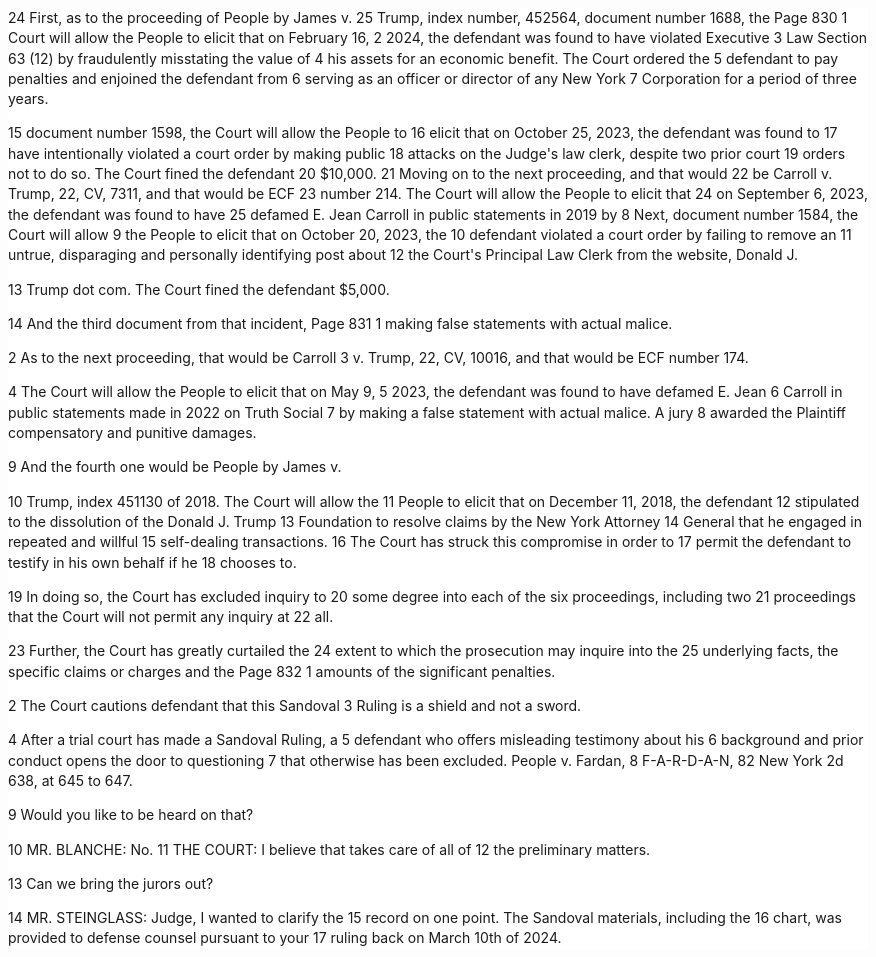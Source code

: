 24 First, as to the proceeding of People by James v. 25 Trump, index number, 452564, document number 1688, the Page 830 1 Court will allow the People to elicit that on February 16, 2 2024, the defendant was found to have violated Executive 3 Law Section 63 (12) by fraudulently misstating the value of 4 his assets for an economic benefit. The Court ordered the 5 defendant to pay penalties and enjoined the defendant from 6 serving as an officer or director of any New York 7 Corporation for a period of three years.

15 document number 1598, the Court will allow the People to 16 elicit that on October 25, 2023, the defendant was found to 17 have intentionally violated a court order by making public 18 attacks on the Judge's law clerk, despite two prior court 19 orders not to do so. The Court fined the defendant 20 $10,000. 21 Moving on to the next proceeding, and that would 22 be Carroll v. Trump, 22, CV, 7311, and that would be ECF
23 number 214. The Court will allow the People to elicit that 24 on September 6, 2023, the defendant was found to have 25 defamed E. Jean Carroll in public statements in 2019 by 8 Next, document number 1584, the Court will allow 9 the People to elicit that on October 20, 2023, the 10 defendant violated a court order by failing to remove an 11 untrue, disparaging and personally identifying post about 12 the Court's Principal Law Clerk from the website, Donald J.

13 Trump dot com. The Court fined the defendant $5,000.

14 And the third document from that incident, Page 831 1 making false statements with actual malice.

2 As to the next proceeding, that would be Carroll 3 v. Trump, 22, CV, 10016, and that would be ECF number 174.

4 The Court will allow the People to elicit that on May 9, 5 2023, the defendant was found to have defamed E. Jean 6 Carroll in public statements made in 2022 on Truth Social 7 by making a false statement with actual malice. A jury 8 awarded the Plaintiff compensatory and punitive damages.

9 And the fourth one would be People by James v.

10 Trump, index 451130 of 2018. The Court will allow the 11 People to elicit that on December 11, 2018, the defendant 12 stipulated to the dissolution of the Donald J. Trump 13 Foundation to resolve claims by the New York Attorney 14 General that he engaged in repeated and willful 15 self-dealing transactions. 16 The Court has struck this compromise in order to 17 permit the defendant to testify in his own behalf if he 18 chooses to.

19 In doing so, the Court has excluded inquiry to 20 some degree into each of the six proceedings, including two 21 proceedings that the Court will not permit any inquiry at 22 all.

23 Further, the Court has greatly curtailed the 24 extent to which the prosecution may inquire into the 25 underlying facts, the specific claims or charges and the Page 832 1 amounts of the significant penalties.

2 The Court cautions defendant that this Sandoval 3 Ruling is a shield and not a sword.

4 After a trial court has made a Sandoval Ruling, a 5 defendant who offers misleading testimony about his 6 background and prior conduct opens the door to questioning 7 that otherwise has been excluded. People v. Fardan, 8 F-A-R-D-A-N, 82 New York 2d 638, at 645 to 647.

9 Would you like to be heard on that?

10 MR. BLANCHE: No. 11 THE COURT: I believe that takes care of all of 12 the preliminary matters.

13 Can we bring the jurors out?

14 MR. STEINGLASS: Judge, I wanted to clarify the 15 record on one point. The Sandoval materials, including the 16 chart, was provided to defense counsel pursuant to your 17 ruling back on March 10th of 2024.
